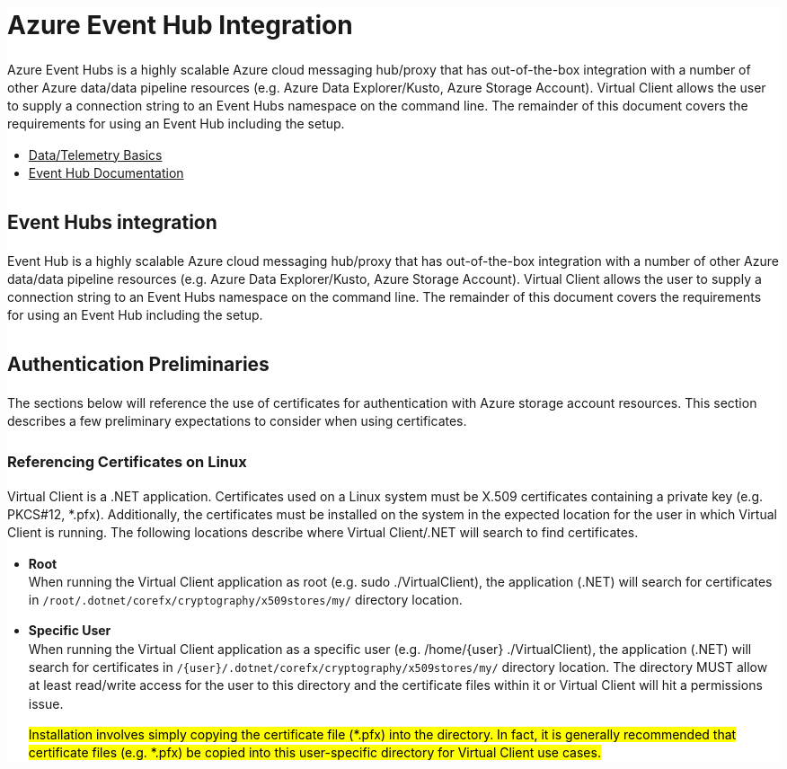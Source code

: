 # Azure Event Hub Integration
Azure Event Hubs is a highly scalable Azure cloud messaging hub/proxy that has out-of-the-box integration with a number of other Azure data/data 
pipeline resources (e.g. Azure Data Explorer/Kusto, Azure Storage Account). Virtual Client allows the user to supply a connection string to an Event Hubs namespace on the command line. The remainder of this document 
covers the requirements for using an Event Hub including the setup.

* [Data/Telemetry Basics](./0040-telemetry.md)
* [Event Hub Documentation](https://azure.microsoft.com/en-us/services/event-hubs/?OCID=AID2200277_SEM_e21e0a74b99318c95ac66be89b11ec19:G:s&ef_id=e21e0a74b99318c95ac66be89b11ec19:G:s&msclkid=e21e0a74b99318c95ac66be89b11ec19)

## Event Hubs integration
Event Hub is a highly scalable Azure cloud messaging hub/proxy that has out-of-the-box integration with a number of other Azure data/data 
pipeline resources (e.g. Azure Data Explorer/Kusto, Azure Storage Account). Virtual Client allows the user to supply a connection string to an Event Hubs namespace on the command line. The remainder of this document 
covers the requirements for using an Event Hub including the setup.

## Authentication Preliminaries
The sections below will reference the use of certificates for authentication with Azure storage account resources. This section describes a
few preliminary expectations to consider when using certificates.

### Referencing Certificates on Linux
Virtual Client is a .NET application. Certificates used on a Linux system must be X.509 certificates containing a private key (e.g. PKCS#12, *.pfx). Additionally, the
certificates must be installed on the system in the expected location for the user in which Virtual Client is running. The following locations
describe where Virtual Client/.NET will search to find certificates.

* **Root**  
  When running the Virtual Client application as root (e.g. sudo ./VirtualClient), the application (.NET) will search for certificates
  in `/root/.dotnet/corefx/cryptography/x509stores/my/` directory location.

* **Specific User**  
  When running the Virtual Client application as a specific user (e.g. /home/\{user\} ./VirtualClient), the application (.NET) will search for certificates
  in `/{user}/.dotnet/corefx/cryptography/x509stores/my/` directory location. The directory MUST allow at least read/write access for the user to this directory and the
  certificate files within it or Virtual Client will hit a permissions issue.

  <mark>
  Installation involves simply copying the certificate file (*.pfx) into the directory. In fact, it is generally recommended that certificate files (e.g. *.pfx) be copied into this user-specific
  directory for Virtual Client use cases.
  </mark>
